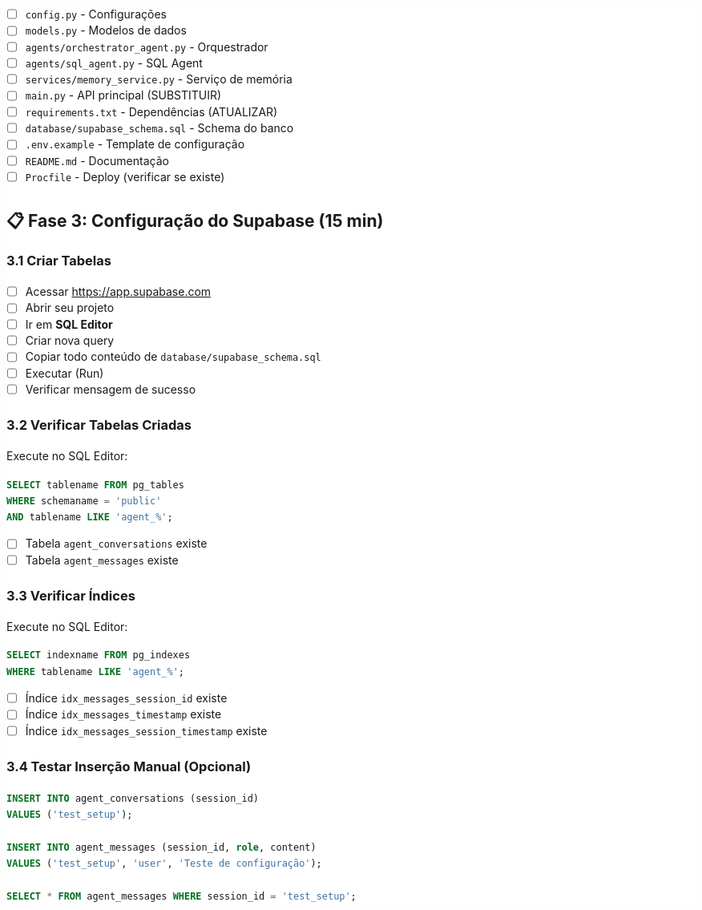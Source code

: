 - [ ] `config.py` - Configurações
- [ ] `models.py` - Modelos de dados
- [ ] `agents/orchestrator_agent.py` - Orquestrador
- [ ] `agents/sql_agent.py` - SQL Agent
- [ ] `services/memory_service.py` - Serviço de memória
- [ ] `main.py` - API principal (SUBSTITUIR)
- [ ] `requirements.txt` - Dependências (ATUALIZAR)
- [ ] `database/supabase_schema.sql` - Schema do banco
- [ ] `.env.example` - Template de configuração
- [ ] `README.md` - Documentação
- [ ] `Procfile` - Deploy (verificar se existe)

## 📋 Fase 3: Configuração do Supabase (15 min)

### 3.1 Criar Tabelas

- [ ] Acessar https://app.supabase.com
- [ ] Abrir seu projeto
- [ ] Ir em **SQL Editor**
- [ ] Criar nova query
- [ ] Copiar todo conteúdo de `database/supabase_schema.sql`
- [ ] Executar (Run)
- [ ] Verificar mensagem de sucesso

### 3.2 Verificar Tabelas Criadas

Execute no SQL Editor:
```sql
SELECT tablename FROM pg_tables 
WHERE schemaname = 'public' 
AND tablename LIKE 'agent_%';
```

- [ ] Tabela `agent_conversations` existe
- [ ] Tabela `agent_messages` existe

### 3.3 Verificar Índices

Execute no SQL Editor:
```sql
SELECT indexname FROM pg_indexes 
WHERE tablename LIKE 'agent_%';
```

- [ ] Índice `idx_messages_session_id` existe
- [ ] Índice `idx_messages_timestamp` existe
- [ ] Índice `idx_messages_session_timestamp` existe

### 3.4 Testar Inserção Manual (Opcional)

```sql
INSERT INTO agent_conversations (session_id) 
VALUES ('test_setup');

INSERT INTO agent_messages (session_id, role, content) 
VALUES ('test_setup', 'user', 'Teste de configuração');

SELECT * FROM agent_messages WHERE session_id = 'test_setup';
```
